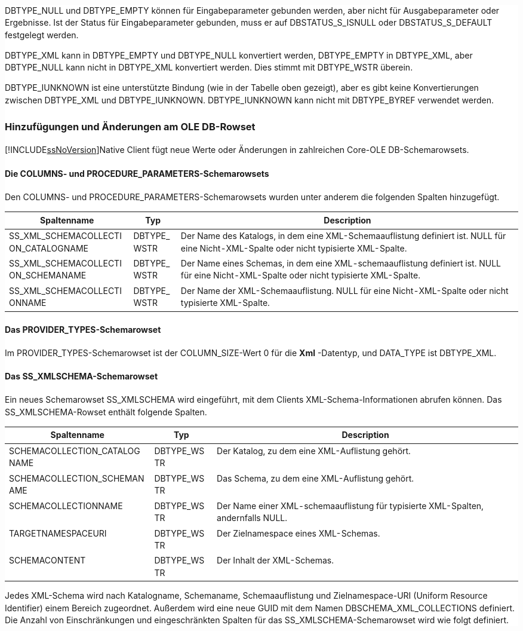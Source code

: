  DBTYPE_NULL und DBTYPE_EMPTY können für Eingabeparameter gebunden werden, aber nicht für Ausgabeparameter oder Ergebnisse. Ist der Status für Eingabeparameter gebunden, muss er auf DBSTATUS_S_ISNULL oder DBSTATUS_S_DEFAULT festgelegt werden.  
  
 DBTYPE_XML kann in DBTYPE_EMPTY und DBTYPE_NULL konvertiert werden, DBTYPE_EMPTY in DBTYPE_XML, aber DBTYPE_NULL kann nicht in DBTYPE_XML konvertiert werden. Dies stimmt mit DBTYPE_WSTR überein.  
  
 DBTYPE_IUNKNOWN ist eine unterstützte Bindung (wie in der Tabelle oben gezeigt), aber es gibt keine Konvertierungen zwischen DBTYPE_XML und DBTYPE_IUNKNOWN. DBTYPE_IUNKNOWN kann nicht mit DBTYPE_BYREF verwendet werden.  
  
### <a name="ole-db-rowset-additions-and-changes"></a>Hinzufügungen und Änderungen am OLE DB-Rowset  
 [!INCLUDE[ssNoVersion](../../../includes/ssnoversion-md.md)]Native Client fügt neue Werte oder Änderungen in zahlreichen Core-OLE DB-Schemarowsets.  
  
#### <a name="the-columns-and-procedureparameters-schema-rowsets"></a>Die COLUMNS- und PROCEDURE_PARAMETERS-Schemarowsets  
 Den COLUMNS- und PROCEDURE_PARAMETERS-Schemarowsets wurden unter anderem die folgenden Spalten hinzugefügt.  
  
|Spaltenname|Typ|Description|  
|-----------------|----------|-----------------|  
|SS_XML_SCHEMACOLLECTION_CATALOGNAME|DBTYPE_WSTR|Der Name des Katalogs, in dem eine XML-Schemaauflistung definiert ist. NULL für eine Nicht-XML-Spalte oder nicht typisierte XML-Spalte.|  
|SS_XML_SCHEMACOLLECTION_SCHEMANAME|DBTYPE_WSTR|Der Name eines Schemas, in dem eine XML-schemaauflistung definiert ist. NULL für eine Nicht-XML-Spalte oder nicht typisierte XML-Spalte.|  
|SS_XML_SCHEMACOLLECTIONNAME|DBTYPE_WSTR|Der Name der XML-Schemaauflistung. NULL für eine Nicht-XML-Spalte oder nicht typisierte XML-Spalte.|  
  
#### <a name="the-providertypes-schema-rowset"></a>Das PROVIDER_TYPES-Schemarowset  
 Im PROVIDER_TYPES-Schemarowset ist der COLUMN_SIZE-Wert 0 für die **Xml** -Datentyp, und DATA_TYPE ist DBTYPE_XML.  
  
#### <a name="the-ssxmlschema-schema-rowset"></a>Das SS_XMLSCHEMA-Schemarowset  
 Ein neues Schemarowset SS_XMLSCHEMA wird eingeführt, mit dem Clients XML-Schema-Informationen abrufen können. Das SS_XMLSCHEMA-Rowset enthält folgende Spalten.  
  
|Spaltenname|Typ|Description|  
|-----------------|----------|-----------------|  
|SCHEMACOLLECTION_CATALOGNAME|DBTYPE_WSTR|Der Katalog, zu dem eine XML-Auflistung gehört.|  
|SCHEMACOLLECTION_SCHEMANAME|DBTYPE_WSTR|Das Schema, zu dem eine XML-Auflistung gehört.|  
|SCHEMACOLLECTIONNAME|DBTYPE_WSTR|Der Name einer XML-schemaauflistung für typisierte XML-Spalten, andernfalls NULL.|  
|TARGETNAMESPACEURI|DBTYPE_WSTR|Der Zielnamespace eines XML-Schemas.|  
|SCHEMACONTENT|DBTYPE_WSTR|Der Inhalt der XML-Schemas.|  
  
 Jedes XML-Schema wird nach Katalogname, Schemaname, Schemaauflistung und Zielnamespace-URI (Uniform Resource Identifier) einem Bereich zugeordnet. Außerdem wird eine neue GUID mit dem Namen DBSCHEMA_XML_COLLECTIONS definiert. Die Anzahl von Einschränkungen und eingeschränkten Spalten für das SS_XMLSCHEMA-Schemarowset wird wie folgt definiert.  
  